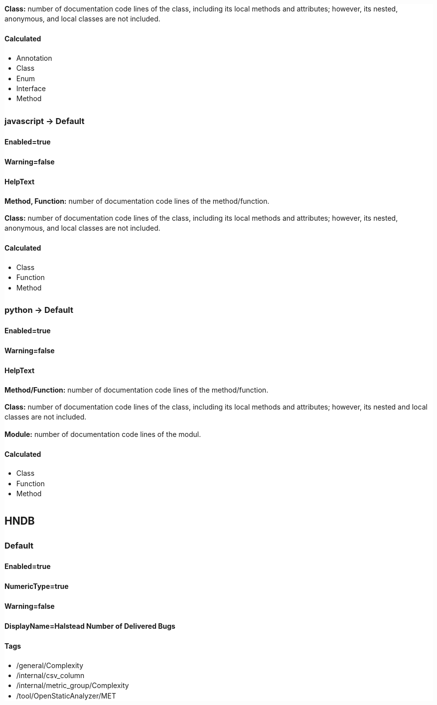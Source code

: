   **Class:** number of documentation code lines of the class, including its local methods and attributes; however, its nested, anonymous, and local classes are not included.

#### Calculated
- Annotation
- Class
- Enum
- Interface
- Method

### javascript -> Default
#### Enabled=true
#### Warning=false
#### HelpText
  **Method, Function:** number of documentation code lines of the method/function.

  **Class:** number of documentation code lines of the class, including its local methods and attributes; however, its nested, anonymous, and local classes are not included.

#### Calculated
- Class
- Function
- Method

### python -> Default
#### Enabled=true
#### Warning=false
#### HelpText
  **Method/Function:** number of documentation code lines of the method/function.

  **Class:** number of documentation code lines of the class, including its local methods and attributes; however, its nested and local classes are not included.

  **Module:** number of documentation code lines of the modul.

#### Calculated
- Class
- Function
- Method


## HNDB
### Default
#### Enabled=true
#### NumericType=true
#### Warning=false
#### DisplayName=Halstead Number of Delivered Bugs
#### Tags
- /general/Complexity
- /internal/csv_column
- /internal/metric_group/Complexity
- /tool/OpenStaticAnalyzer/MET
